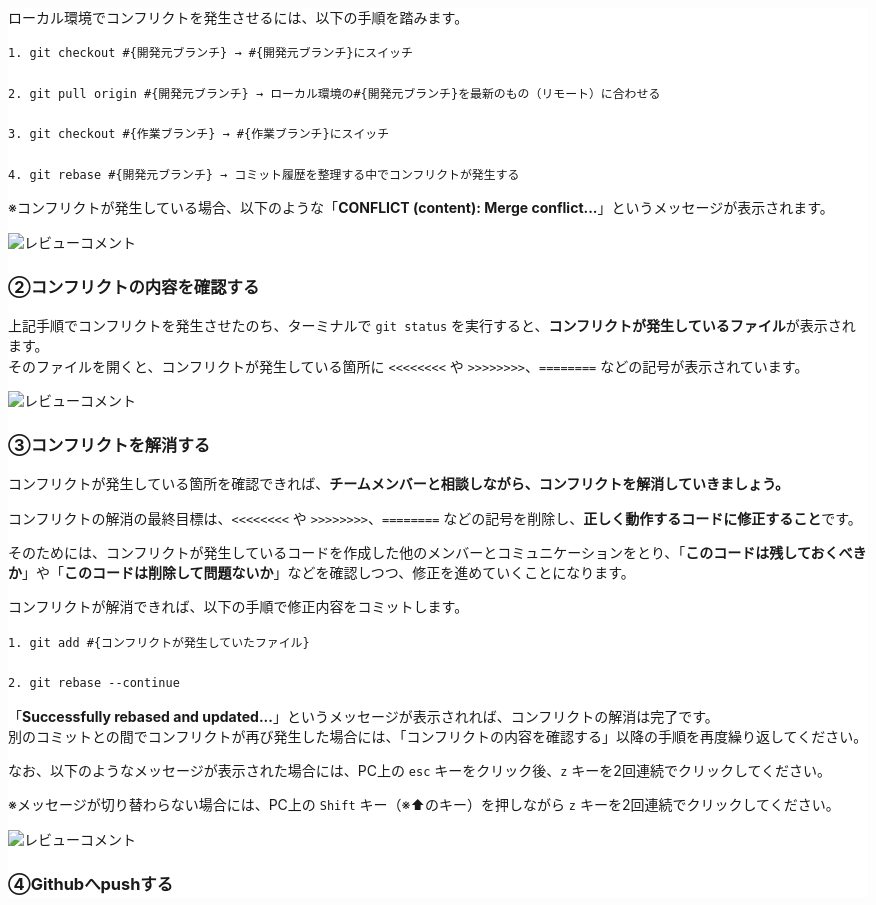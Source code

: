ローカル環境でコンフリクトを発生させるには、以下の手順を踏みます。

```
1. git checkout #{開発元ブランチ} → #{開発元ブランチ}にスイッチ

2. git pull origin #{開発元ブランチ} → ローカル環境の#{開発元ブランチ}を最新のもの（リモート）に合わせる

3. git checkout #{作業ブランチ} → #{作業ブランチ}にスイッチ

4. git rebase #{開発元ブランチ} → コミット履歴を整理する中でコンフリクトが発生する
```

※コンフリクトが発生している場合、以下のような「**CONFLICT (content): Merge conflict...**」というメッセージが表示されます。

<img alt="レビューコメント" src="https://user-images.githubusercontent.com/51982961/159836411-f3620e14-dfef-4cba-b982-798fa45c671c.png">

<br>

### ②コンフリクトの内容を確認する

上記手順でコンフリクトを発生させたのち、ターミナルで `git status` を実行すると、**コンフリクトが発生しているファイル**が表示されます。<br>
そのファイルを開くと、コンフリクトが発生している箇所に `<<<<<<<<` や `>>>>>>>>`、`========` などの記号が表示されています。

<img alt="レビューコメント" src="https://user-images.githubusercontent.com/51982961/159836466-fc3e5cc9-b2d8-441d-b0a2-9bf80db67bca.png">

<br>

### ③コンフリクトを解消する

コンフリクトが発生している箇所を確認できれば、**チームメンバーと相談しながら、コンフリクトを解消していきましょう。**

コンフリクトの解消の最終目標は、`<<<<<<<<` や `>>>>>>>>`、`========` などの記号を削除し、**正しく動作するコードに修正すること**です。

そのためには、コンフリクトが発生しているコードを作成した他のメンバーとコミュニケーションをとり、「**このコードは残しておくべきか**」や「**このコードは削除して問題ないか**」などを確認しつつ、修正を進めていくことになります。

コンフリクトが解消できれば、以下の手順で修正内容をコミットします。

```
1. git add #{コンフリクトが発生していたファイル}

2. git rebase --continue
```

「**Successfully rebased and updated...**」というメッセージが表示されれば、コンフリクトの解消は完了です。<br>
別のコミットとの間でコンフリクトが再び発生した場合には、「コンフリクトの内容を確認する」以降の手順を再度繰り返してください。

なお、以下のようなメッセージが表示された場合には、PC上の `esc` キーをクリック後、`z` キーを2回連続でクリックしてください。

※メッセージが切り替わらない場合には、PC上の `Shift` キー（※⬆︎のキー）を押しながら `z` キーを2回連続でクリックしてください。

<img alt="レビューコメント" src="https://user-images.githubusercontent.com/51982961/159836681-f894d29c-f11b-4a8c-a609-ad652e6184f5.png">

<br>

### ④Githubへpushする
